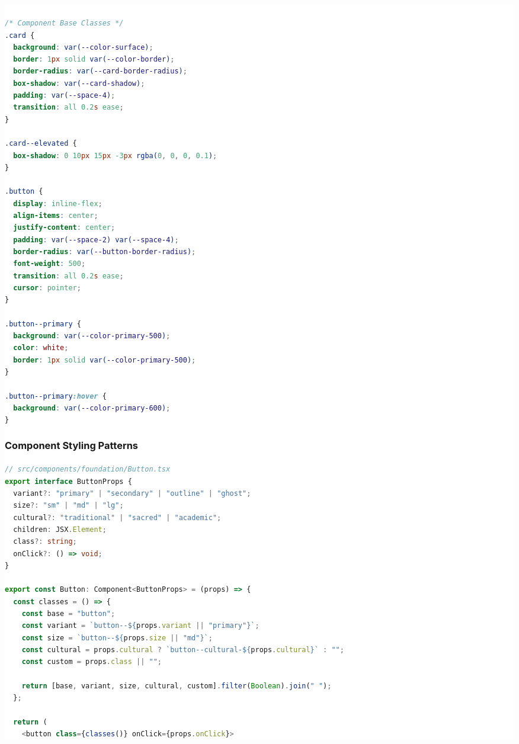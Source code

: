 ```css

/* Component Base Classes */
.card {
  background: var(--color-surface);
  border: 1px solid var(--color-border);
  border-radius: var(--card-border-radius);
  box-shadow: var(--card-shadow);
  padding: var(--space-4);
  transition: all 0.2s ease;
}

.card--elevated {
  box-shadow: 0 10px 15px -3px rgba(0, 0, 0, 0.1);
}

.button {
  display: inline-flex;
  align-items: center;
  justify-content: center;
  padding: var(--space-2) var(--space-4);
  border-radius: var(--button-border-radius);
  font-weight: 500;
  transition: all 0.2s ease;
  cursor: pointer;
}

.button--primary {
  background: var(--color-primary-500);
  color: white;
  border: 1px solid var(--color-primary-500);
}

.button--primary:hover {
  background: var(--color-primary-600);
}
```

### **Component Styling Patterns**

```typescript
// src/components/foundation/Button.tsx
export interface ButtonProps {
  variant?: "primary" | "secondary" | "outline" | "ghost";
  size?: "sm" | "md" | "lg";
  cultural?: "traditional" | "sacred" | "academic";
  children: JSX.Element;
  class?: string;
  onClick?: () => void;
}

export const Button: Component<ButtonProps> = (props) => {
  const classes = () => {
    const base = "button";
    const variant = `button--${props.variant || "primary"}`;
    const size = `button--${props.size || "md"}`;
    const cultural = props.cultural ? `button--cultural-${props.cultural}` : "";
    const custom = props.class || "";

    return [base, variant, size, cultural, custom].filter(Boolean).join(" ");
  };

  return (
    <button class={classes()} onClick={props.onClick}>
```